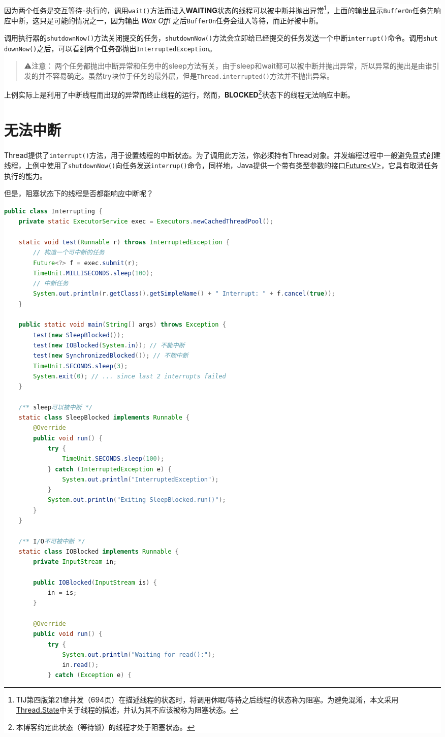 因为两个任务是交互等待-执行的，调用`wait()`方法而进入**WAITING**状态的线程可以被中断并抛出异常[^1]，上面的输出显示`BufferOn`任务先响应中断，这只是可能的情况之一，因为输出 *Wax Off!* 之后`BufferOn`任务会进入等待，而正好被中断。

调用执行器的`shutdownNow()`方法关闭提交的任务，`shutdownNow()`方法会立即给已经提交的任务发送一个中断`interrupt()`命令。调用`shutdownNow()`之后，可以看到两个任务都抛出`InterruptedException`。

> ⚠️注意： 两个任务都抛出中断异常和任务中的sleep方法有关，由于sleep和wait都可以被中断并抛出异常，所以异常的抛出是由谁引发的并不容易确定。虽然try块位于任务的最外层，但是`Thread.interrupted()`方法并不抛出异常。

上例实际上是利用了中断线程而出现的异常而终止线程的运行，然而，**BLOCKED**[^2]状态下的线程无法响应中断。

# 无法中断

Thread提供了`interrupt()`方法，用于设置线程的中断状态。为了调用此方法，你必须持有Thread对象。并发编程过程中一般避免显式创建线程，上例中使用了`shutdownNow()`向任务发送`interrup()`命令，同样地，Java提供一个带有类型参数的接口[Future\<V\>](../获取任务的返回值/#future-接口)，它具有取消任务执行的能力。

但是，阻塞状态下的线程是否都能响应中断呢？

```Java
public class Interrupting {
    private static ExecutorService exec = Executors.newCachedThreadPool();

    static void test(Runnable r) throws InterruptedException {
        // 构造一个可中断的任务
        Future<?> f = exec.submit(r);
        TimeUnit.MILLISECONDS.sleep(100);
        // 中断任务
        System.out.println(r.getClass().getSimpleName() + " Interrupt: " + f.cancel(true));
    }

    public static void main(String[] args) throws Exception {
        test(new SleepBlocked());
        test(new IOBlocked(System.in)); // 不能中断
        test(new SynchronizedBlocked()); // 不能中断
        TimeUnit.SECONDS.sleep(3);
        System.exit(0); // ... since last 2 interrupts failed
    }

    /** sleep可以被中断 */
    static class SleepBlocked implements Runnable {
        @Override
        public void run() {
            try {
                TimeUnit.SECONDS.sleep(100);
            } catch (InterruptedException e) {
                System.out.println("InterruptedException");
            }
            System.out.println("Exiting SleepBlocked.run()");
        }
    }

    /** I/O不可被中断 */
    static class IOBlocked implements Runnable {
        private InputStream in;

        public IOBlocked(InputStream is) {
            in = is;
        }

        @Override
        public void run() {
            try {
                System.out.println("Waiting for read():");
                in.read();
            } catch (Exception e) {
```

[^1]: TIJ第四版第21章并发（694页）在描述线程的状态时，将调用休眠/等待之后线程的状态称为阻塞。为避免混淆，本文采用[Thread.State](https://docs.oracle.com/javase/7/docs/api/java/lang/Thread.State.html)中关于线程的描述，并认为其不应该被称为阻塞状态。
[^2]: 本博客约定此状态（等待锁）的线程才处于阻塞状态。
